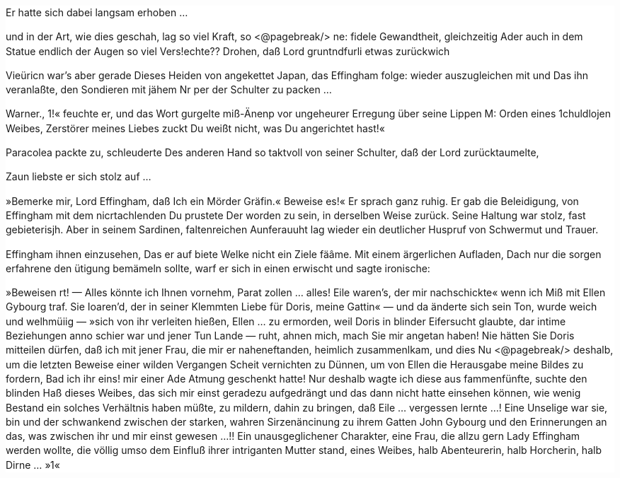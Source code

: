 Er hatte sich dabei langsam erhoben …

und in der Art, wie dies geschah, lag so viel Kraft, so
<@pagebreak/>
ne: fidele Gewandtheit, gleichzeitig Ader auch in dem Statue
endlich der Augen so viel Vers!echte?? Drohen, daß Lord
gruntndfurli etwas zurückwich

Vieüricn war’s aber gerade Dieses Heiden von angekettet
Japan, das Effingham folge: wieder auszugleichen
mit und Das ihn veranlaßte, den Sondieren mit jähem
Nr per der Schulter zu packen …

Warner., 1!« feuchte er, und das Wort gurgelte miß-Änenp
vor ungeheurer Erregung über seine Lippen
M: Orden eines 1chuldlojen Weibes, Zerstörer meines Liebes
zuckt Du weißt nicht, was Du angerichtet hast!«

Paracolea packte zu, schleuderte Des anderen Hand so
taktvoll von seiner Schulter, daß der Lord zurücktaumelte,

Zaun liebste er sich stolz auf …

»Bemerke mir, Lord Effingham, daß Ich ein Mörder
Gräfin.« Beweise es!« Er sprach ganz ruhig. Er gab die
Beleidigung, von Effingham mit dem nicrtachlenden Du prustete
Der worden zu sein, in derselben Weise zurück. Seine
Haltung war stolz, fast gebieterisjh. Aber in seinem Sardinen,
faltenreichen Aunferauuht lag wieder ein deutlicher
Huspruf von Schwermut und Trauer.

Effingham ihnen einzusehen, Das er auf biete Welke nicht
ein Ziele fäâme. Mit einem ärgerlichen Aufladen, Dach nur
die sorgen erfahrene den ütigung bemämeln sollte, warf er
sich in einen erwischt und sagte ironische:

»Beweisen rt! — Alles könnte ich Ihnen vornehm, Parat
zollen … alles! Eile waren’s, der mir nachschickte« wenn ich
Miß mit Ellen Gybourg traf. Sie Ioaren’d, der in seiner
Klemmten Liebe für Doris, meine Gattin« — und da
änderte sich sein Ton, wurde weich und welhmüiig — »sich
von ihr verleiten hießen, Ellen … zu ermorden, weil Doris
in blinder Eifersucht glaubte, dar intime Beziehungen anno
schier war und jener Tun Lande — ruht,
ahnen mich, mach Sie mir angetan haben! Nie hätten Sie
Doris mitteilen dürfen, daß ich mit jener Frau, die mir
er naheneftanden, heimlich zusammenlkam, und dies Nu
<@pagebreak/>
deshalb, um die letzten Beweise einer wilden Vergangen
Scheit vernichten zu Dünnen, um von Ellen die Herausgabe
meine Bildes zu fordern, Bad ich ihr eins! mir einer Ade
Atmung geschenkt hatte! Nur deshalb wagte ich diese aus
fammenfünfte, suchte den blinden Haß dieses Weibes, das
sich mir einst geradezu aufgedrängt und das dann nicht hatte
einsehen können, wie wenig Bestand ein solches Verhältnis
haben müßte, zu mildern, dahin zu bringen, daß Eile …
vergessen lernte …! Eine Unselige war sie, bin und der
schwankend zwischen der starken, wahren Sirzenäncinung zu
ihrem Gatten John Gybourg und den Erinnerungen an
das, was zwischen ihr und mir einst gewesen …!! Ein
unausgeglichener Charakter, eine Frau, die allzu gern Lady
Effingham werden wollte, die völlig umso dem Einfluß ihrer
intriganten Mutter stand, eines Weibes, halb Abenteurerin,
halb Horcherin, halb Dirne … »1«
